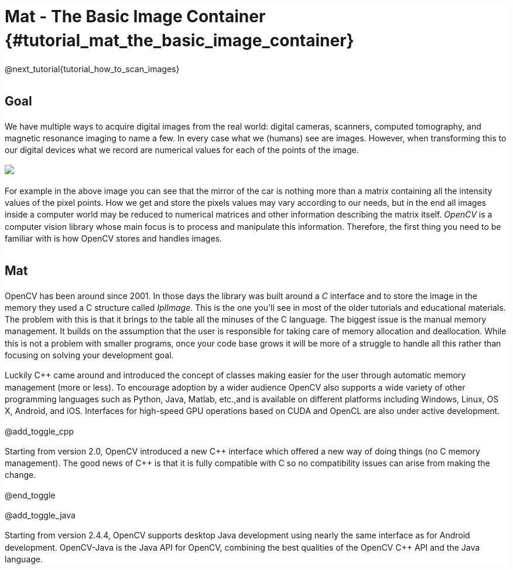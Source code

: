Mat - The Basic Image Container {#tutorial_mat_the_basic_image_container}
===============================

@next_tutorial{tutorial_how_to_scan_images}

Goal
----

We have multiple ways to acquire digital images from the real world: digital cameras, scanners,
computed tomography, and magnetic resonance imaging to name a few. In every case what we (humans)
see are images. However, when transforming this to our digital devices what we record are numerical
values for each of the points of the image.

![](images/MatBasicImageForComputer.jpg)

For example in the above image you can see that the mirror of the car is nothing more than a matrix
containing all the intensity values of the pixel points. How we get and store the pixels values may
vary according to our needs, but in the end all images inside a computer world may be reduced to
numerical matrices and other information describing the matrix itself. *OpenCV* is a computer vision
library whose main focus is to process and manipulate this information. Therefore, the first thing
you need to be familiar with is how OpenCV stores and handles images.

Mat
---

OpenCV has been around since 2001. In those days the library was built around a *C* interface and to
store the image in the memory they used a C structure called *IplImage*. This is the one you'll see
in most of the older tutorials and educational materials. The problem with this is that it brings to
the table all the minuses of the C language. The biggest issue is the manual memory management. It
builds on the assumption that the user is responsible for taking care of memory allocation and
deallocation. While this is not a problem with smaller programs, once your code base grows it will
be more of a struggle to handle all this rather than focusing on solving your development goal.

Luckily C++ came around and introduced the concept of classes making easier for the user through
automatic memory management (more or less). To encourage adoption by a wider audience OpenCV also
supports a wide variety of other programming languages such as Python, Java, Matlab, etc.,and is available
on different platforms including Windows, Linux, OS X, Android, and iOS. Interfaces for high-speed
GPU operations based on CUDA and OpenCL are also under active development.

@add_toggle_cpp

Starting from version 2.0, OpenCV introduced a new C++ interface which offered a new way of doing
things (no C memory management).
The good news of C++ is that it is fully compatible with C so no compatibility issues can arise from making
the change.

@end_toggle

@add_toggle_java

Starting from version 2.4.4, OpenCV supports desktop Java development using nearly the same
interface as for Android development.
OpenCV-Java is the Java API for OpenCV, combining the best qualities of the OpenCV C++ API and the Java language.
